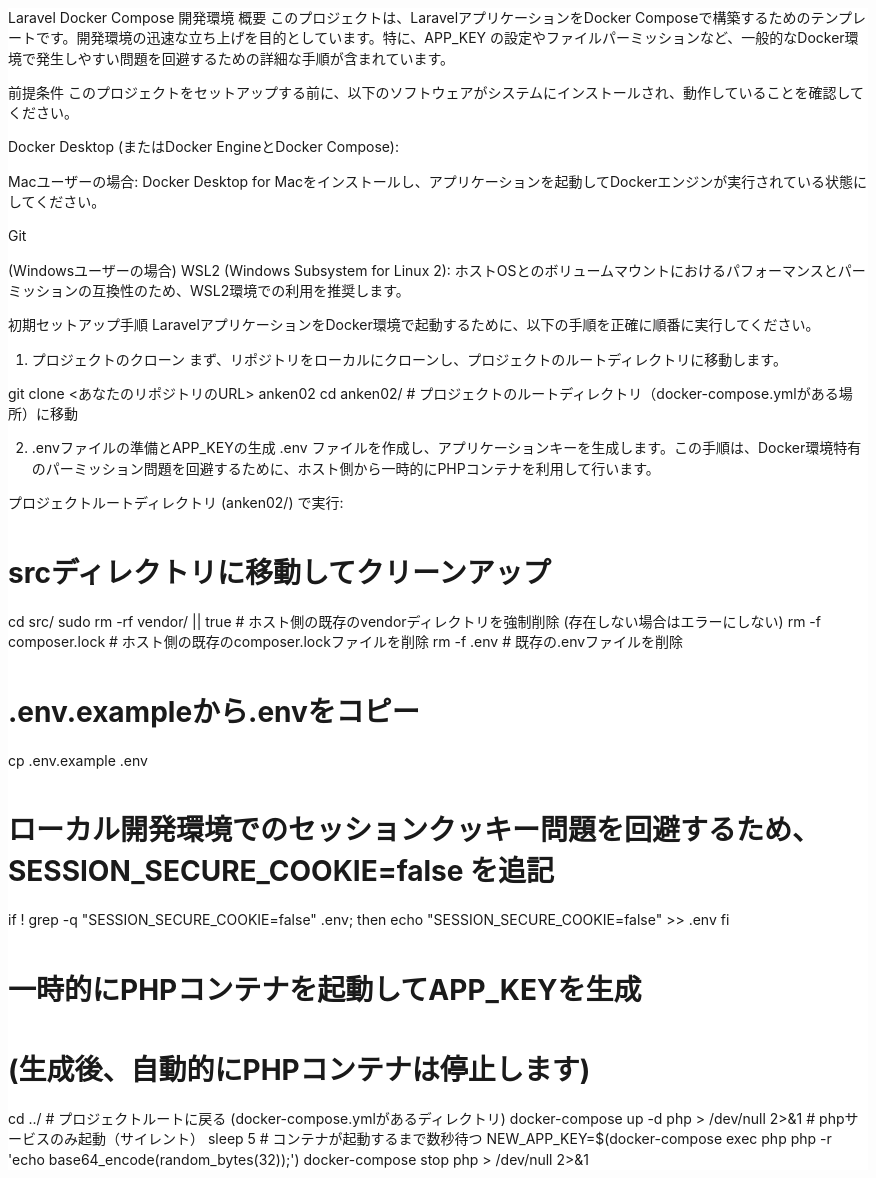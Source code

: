 Laravel Docker Compose 開発環境
概要
このプロジェクトは、LaravelアプリケーションをDocker Composeで構築するためのテンプレートです。開発環境の迅速な立ち上げを目的としています。特に、APP_KEY の設定やファイルパーミッションなど、一般的なDocker環境で発生しやすい問題を回避するための詳細な手順が含まれています。

前提条件
このプロジェクトをセットアップする前に、以下のソフトウェアがシステムにインストールされ、動作していることを確認してください。

Docker Desktop (またはDocker EngineとDocker Compose):

Macユーザーの場合: Docker Desktop for Macをインストールし、アプリケーションを起動してDockerエンジンが実行されている状態にしてください。

Git

(Windowsユーザーの場合) WSL2 (Windows Subsystem for Linux 2): ホストOSとのボリュームマウントにおけるパフォーマンスとパーミッションの互換性のため、WSL2環境での利用を推奨します。

初期セットアップ手順
LaravelアプリケーションをDocker環境で起動するために、以下の手順を正確に順番に実行してください。

1. プロジェクトのクローン
まず、リポジトリをローカルにクローンし、プロジェクトのルートディレクトリに移動します。

git clone <あなたのリポジトリのURL> anken02
cd anken02/ # プロジェクトのルートディレクトリ（docker-compose.ymlがある場所）に移動

2. .envファイルの準備とAPP_KEYの生成
.env ファイルを作成し、アプリケーションキーを生成します。この手順は、Docker環境特有のパーミッション問題を回避するために、ホスト側から一時的にPHPコンテナを利用して行います。

プロジェクトルートディレクトリ (anken02/) で実行:

# srcディレクトリに移動してクリーンアップ
cd src/
sudo rm -rf vendor/ || true # ホスト側の既存のvendorディレクトリを強制削除 (存在しない場合はエラーにしない)
rm -f composer.lock # ホスト側の既存のcomposer.lockファイルを削除
rm -f .env # 既存の.envファイルを削除

# .env.exampleから.envをコピー
cp .env.example .env

# ローカル開発環境でのセッションクッキー問題を回避するため、SESSION_SECURE_COOKIE=false を追記
if ! grep -q "SESSION_SECURE_COOKIE=false" .env; then
    echo "SESSION_SECURE_COOKIE=false" >> .env
fi

# 一時的にPHPコンテナを起動してAPP_KEYを生成
# (生成後、自動的にPHPコンテナは停止します)
cd ../ # プロジェクトルートに戻る (docker-compose.ymlがあるディレクトリ)
docker-compose up -d php > /dev/null 2>&1 # phpサービスのみ起動（サイレント）
sleep 5 # コンテナが起動するまで数秒待つ
NEW_APP_KEY=$(docker-compose exec php php -r 'echo base64_encode(random_bytes(32));')
docker-compose stop php > /dev/null 2>&1
